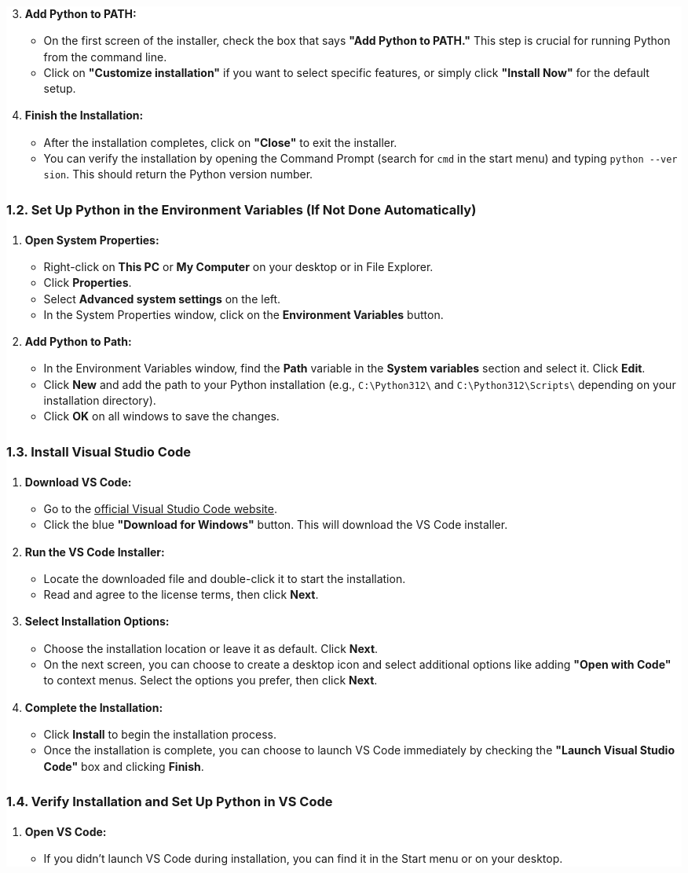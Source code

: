 3. **Add Python to PATH:**

   - On the first screen of the installer, check the box that says **"Add Python to PATH."** This step is crucial for running Python from the command line.
   - Click on **"Customize installation"** if you want to select specific features, or simply click **"Install Now"** for the default setup.

4. **Finish the Installation:**
   - After the installation completes, click on **"Close"** to exit the installer.
   - You can verify the installation by opening the Command Prompt (search for `cmd` in the start menu) and typing `python --version`. This should return the Python version number.

### 1.2. Set Up Python in the Environment Variables (If Not Done Automatically)

1. **Open System Properties:**

   - Right-click on **This PC** or **My Computer** on your desktop or in File Explorer.
   - Click **Properties**.
   - Select **Advanced system settings** on the left.
   - In the System Properties window, click on the **Environment Variables** button.

2. **Add Python to Path:**
   - In the Environment Variables window, find the **Path** variable in the **System variables** section and select it. Click **Edit**.
   - Click **New** and add the path to your Python installation (e.g., `C:\Python312\` and `C:\Python312\Scripts\` depending on your installation directory).
   - Click **OK** on all windows to save the changes.

### 1.3. Install Visual Studio Code

1. **Download VS Code:**

   - Go to the [official Visual Studio Code website](https://code.visualstudio.com/).
   - Click the blue **"Download for Windows"** button. This will download the VS Code installer.

2. **Run the VS Code Installer:**

   - Locate the downloaded file and double-click it to start the installation.
   - Read and agree to the license terms, then click **Next**.

3. **Select Installation Options:**

   - Choose the installation location or leave it as default. Click **Next**.
   - On the next screen, you can choose to create a desktop icon and select additional options like adding **"Open with Code"** to context menus. Select the options you prefer, then click **Next**.

4. **Complete the Installation:**
   - Click **Install** to begin the installation process.
   - Once the installation is complete, you can choose to launch VS Code immediately by checking the **"Launch Visual Studio Code"** box and clicking **Finish**.

### 1.4. Verify Installation and Set Up Python in VS Code

1. **Open VS Code:**

   - If you didn’t launch VS Code during installation, you can find it in the Start menu or on your desktop.
